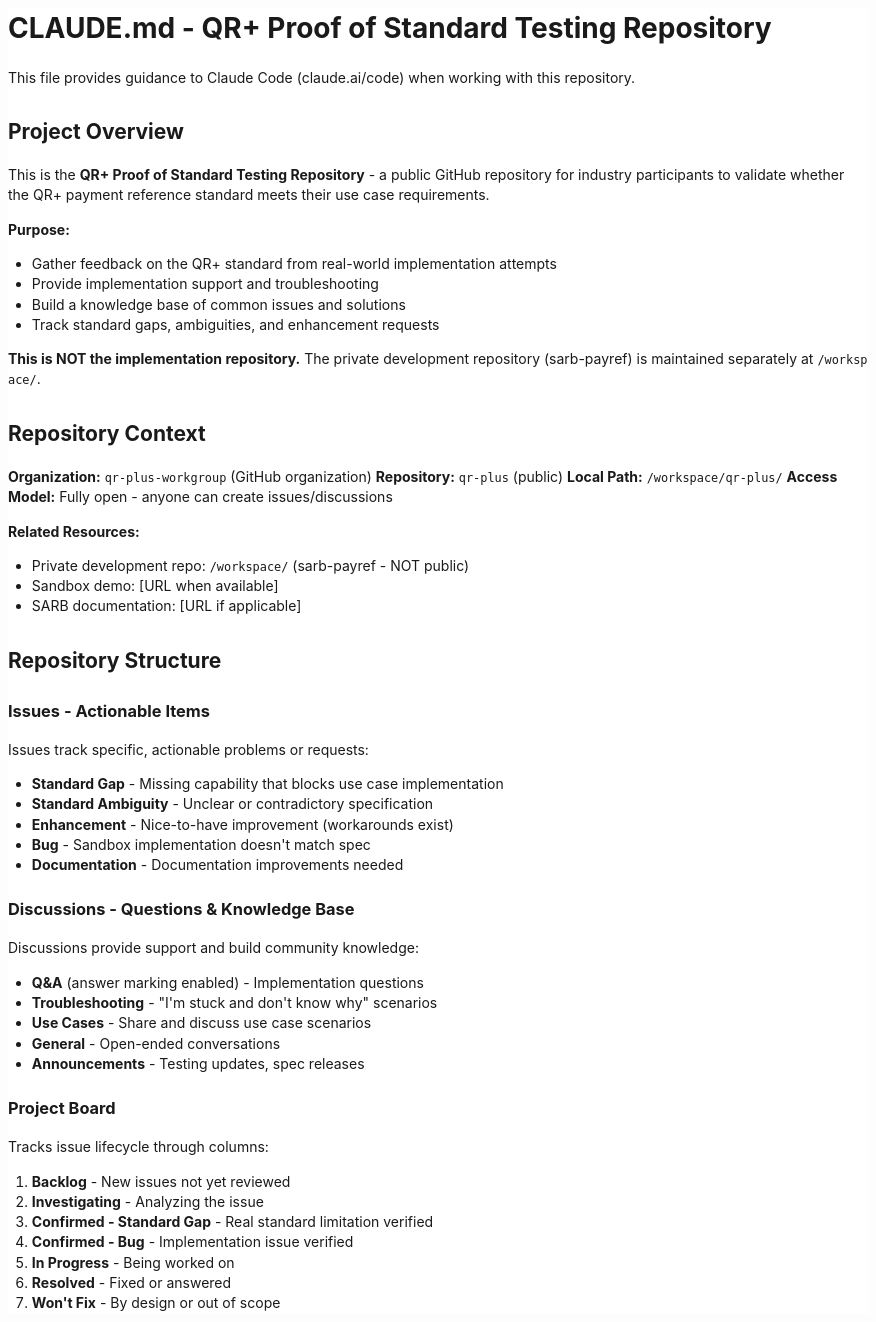 # CLAUDE.md - QR+ Proof of Standard Testing Repository

This file provides guidance to Claude Code (claude.ai/code) when working with this repository.

## Project Overview

This is the **QR+ Proof of Standard Testing Repository** - a public GitHub repository for industry participants to validate whether the QR+ payment reference standard meets their use case requirements.

**Purpose:**
- Gather feedback on the QR+ standard from real-world implementation attempts
- Provide implementation support and troubleshooting
- Build a knowledge base of common issues and solutions
- Track standard gaps, ambiguities, and enhancement requests

**This is NOT the implementation repository.** The private development repository (sarb-payref) is maintained separately at `/workspace/`.

## Repository Context

**Organization:** `qr-plus-workgroup` (GitHub organization)
**Repository:** `qr-plus` (public)
**Local Path:** `/workspace/qr-plus/`
**Access Model:** Fully open - anyone can create issues/discussions

**Related Resources:**
- Private development repo: `/workspace/` (sarb-payref - NOT public)
- Sandbox demo: [URL when available]
- SARB documentation: [URL if applicable]

## Repository Structure

### Issues - Actionable Items
Issues track specific, actionable problems or requests:
- **Standard Gap** - Missing capability that blocks use case implementation
- **Standard Ambiguity** - Unclear or contradictory specification
- **Enhancement** - Nice-to-have improvement (workarounds exist)
- **Bug** - Sandbox implementation doesn't match spec
- **Documentation** - Documentation improvements needed

### Discussions - Questions & Knowledge Base
Discussions provide support and build community knowledge:
- **Q&A** (answer marking enabled) - Implementation questions
- **Troubleshooting** - "I'm stuck and don't know why" scenarios
- **Use Cases** - Share and discuss use case scenarios
- **General** - Open-ended conversations
- **Announcements** - Testing updates, spec releases

### Project Board
Tracks issue lifecycle through columns:
1. **Backlog** - New issues not yet reviewed
2. **Investigating** - Analyzing the issue
3. **Confirmed - Standard Gap** - Real standard limitation verified
4. **Confirmed - Bug** - Implementation issue verified
5. **In Progress** - Being worked on
6. **Resolved** - Fixed or answered
7. **Won't Fix** - By design or out of scope
